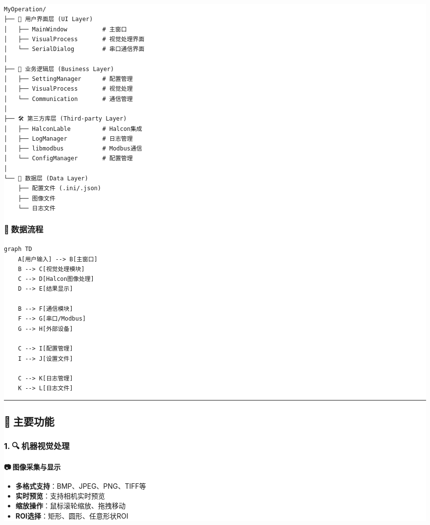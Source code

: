 ```
MyOperation/
├── 🎨 用户界面层 (UI Layer)
│   ├── MainWindow          # 主窗口
│   ├── VisualProcess       # 视觉处理界面
│   └── SerialDialog        # 串口通信界面
│
├── 🔧 业务逻辑层 (Business Layer)
│   ├── SettingManager      # 配置管理
│   ├── VisualProcess       # 视觉处理
│   └── Communication       # 通信管理
│
├── 🛠️ 第三方库层 (Third-party Layer)
│   ├── HalconLable         # Halcon集成
│   ├── LogManager          # 日志管理
│   ├── libmodbus           # Modbus通信
│   └── ConfigManager       # 配置管理
│
└── 💾 数据层 (Data Layer)
    ├── 配置文件 (.ini/.json)
    ├── 图像文件
    └── 日志文件
```

### 🔄 数据流程

```mermaid
graph TD
    A[用户输入] --> B[主窗口]
    B --> C[视觉处理模块]
    C --> D[Halcon图像处理]
    D --> E[结果显示]
    
    B --> F[通信模块]
    F --> G[串口/Modbus]
    G --> H[外部设备]
    
    C --> I[配置管理]
    I --> J[设置文件]
    
    C --> K[日志管理]
    K --> L[日志文件]
```

---

## 🚀 主要功能

### 1. 🔍 机器视觉处理

#### 📷 图像采集与显示
- **多格式支持**：BMP、JPEG、PNG、TIFF等
- **实时预览**：支持相机实时预览
- **缩放操作**：鼠标滚轮缩放、拖拽移动
- **ROI选择**：矩形、圆形、任意形状ROI
